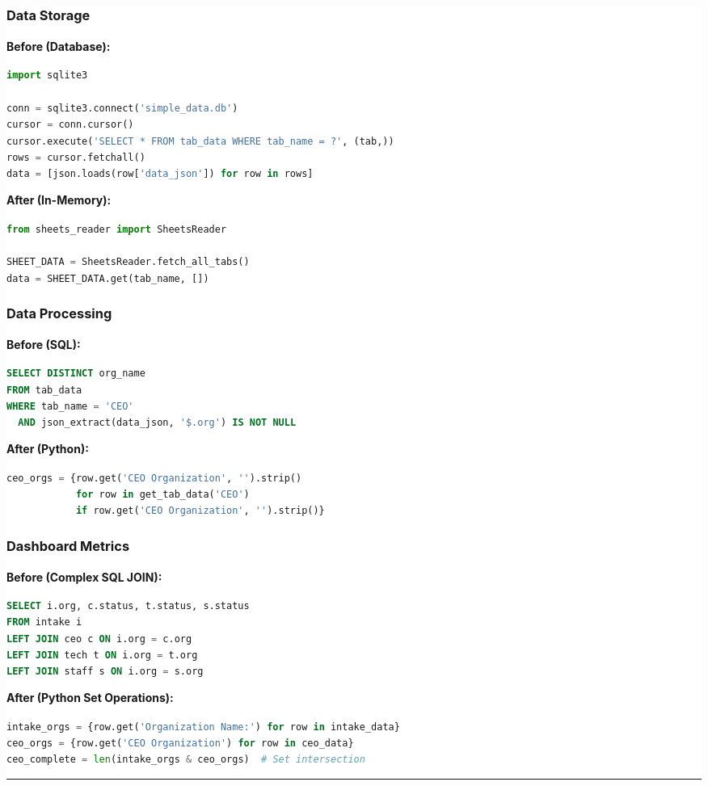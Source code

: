 ### Data Storage

**Before (Database):**
```python
import sqlite3

conn = sqlite3.connect('simple_data.db')
cursor = conn.cursor()
cursor.execute('SELECT * FROM tab_data WHERE tab_name = ?', (tab,))
rows = cursor.fetchall()
data = [json.loads(row['data_json']) for row in rows]
```

**After (In-Memory):**
```python
from sheets_reader import SheetsReader

SHEET_DATA = SheetsReader.fetch_all_tabs()
data = SHEET_DATA.get(tab_name, [])
```

### Data Processing

**Before (SQL):**
```sql
SELECT DISTINCT org_name
FROM tab_data
WHERE tab_name = 'CEO'
  AND json_extract(data_json, '$.org') IS NOT NULL
```

**After (Python):**
```python
ceo_orgs = {row.get('CEO Organization', '').strip()
            for row in get_tab_data('CEO')
            if row.get('CEO Organization', '').strip()}
```

### Dashboard Metrics

**Before (Complex SQL JOIN):**
```sql
SELECT i.org, c.status, t.status, s.status
FROM intake i
LEFT JOIN ceo c ON i.org = c.org
LEFT JOIN tech t ON i.org = t.org
LEFT JOIN staff s ON i.org = s.org
```

**After (Python Set Operations):**
```python
intake_orgs = {row.get('Organization Name:') for row in intake_data}
ceo_orgs = {row.get('CEO Organization') for row in ceo_data}
ceo_complete = len(intake_orgs & ceo_orgs)  # Set intersection
```

---